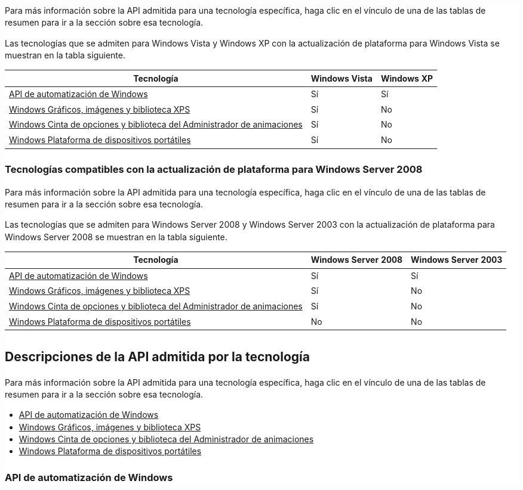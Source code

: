 Para más información sobre la API admitida para una tecnología específica, haga clic en el vínculo de una de las tablas de resumen para ir a la sección sobre esa tecnología.

Las tecnologías que se admiten para Windows Vista y Windows XP con la actualización de plataforma para Windows Vista se muestran en la tabla siguiente.

| Tecnología                                                                                    | Windows Vista | Windows XP |
|-----------------------------------------------------------------------------------------------|---------------|------------|
| [API de automatización de Windows](#windows-automation-api)                                             | Sí           | Sí        |
| [Windows Gráficos, imágenes y biblioteca XPS](#windows-graphics-imaging-and-xps-library)        | Sí           | No         |
| [Windows Cinta de opciones y biblioteca del Administrador de animaciones](#windows-ribbon-and-animation-manager-library) | Sí           | No         |
| [Windows Plataforma de dispositivos portátiles](#windows-portable-devices-platform)                       | Sí           | No         |



 

### <a name="technologies-supported-with-platform-update-for-windows-server-2008"></a>Tecnologías compatibles con la actualización de plataforma para Windows Server 2008

Para más información sobre la API admitida para una tecnología específica, haga clic en el vínculo de una de las tablas de resumen para ir a la sección sobre esa tecnología.

Las tecnologías que se admiten para Windows Server 2008 y Windows Server 2003 con la actualización de plataforma para Windows Server 2008 se muestran en la tabla siguiente.

| Tecnología                                                                                    | Windows Server 2008 | Windows Server 2003 |
|-----------------------------------------------------------------------------------------------|---------------------|---------------------|
| [API de automatización de Windows](#windows-automation-api)                                             | Sí                 | Sí                 |
| [Windows Gráficos, imágenes y biblioteca XPS](#windows-graphics-imaging-and-xps-library)        | Sí                 | No                  |
| [Windows Cinta de opciones y biblioteca del Administrador de animaciones](#windows-ribbon-and-animation-manager-library) | Sí                 | No                  |
| [Windows Plataforma de dispositivos portátiles](#windows-portable-devices-platform)                       | No                  | No                  |



 

## <a name="descriptions-of-supported-api-by-technology"></a>Descripciones de la API admitida por la tecnología

Para más información sobre la API admitida para una tecnología específica, haga clic en el vínculo de una de las tablas de resumen para ir a la sección sobre esa tecnología.

-   [API de automatización de Windows](#windows-automation-api)
-   [Windows Gráficos, imágenes y biblioteca XPS](#windows-graphics-imaging-and-xps-library)
-   [Windows Cinta de opciones y biblioteca del Administrador de animaciones](#windows-ribbon-and-animation-manager-library)
-   [Windows Plataforma de dispositivos portátiles](#windows-portable-devices-platform)

### <a name="windows-automation-api"></a>API de automatización de Windows
